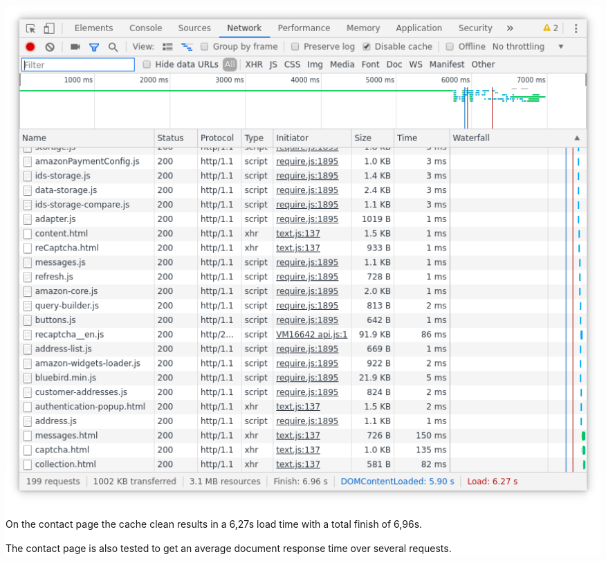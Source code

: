 ![xfs contact page after cache clean](Screenshot_20190528_202810.png)

On the contact page the cache clean results in a 6,27s load time with a total
finish of 6,96s.

The contact page is also tested to get an average document response time over
several requests.
